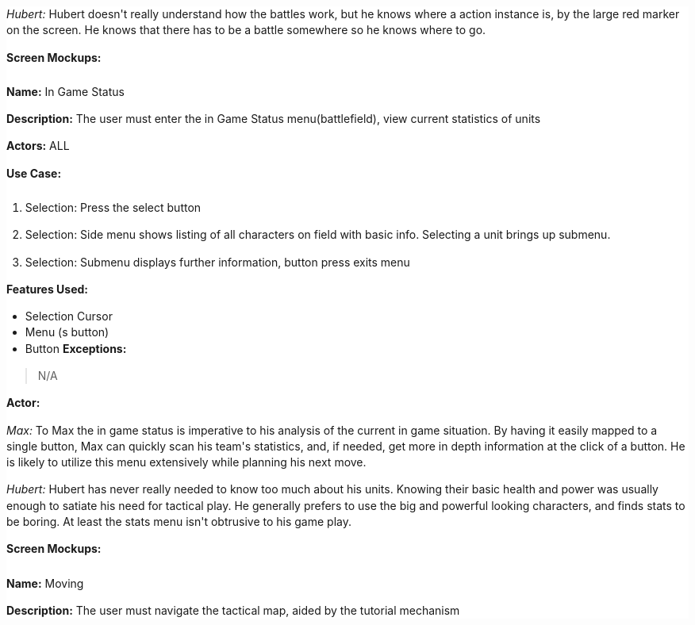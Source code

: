_Hubert:_
Hubert doesn't really understand how the battles work, but he knows where a action instance is, by the large red marker on the screen. He knows that there has to be a battle somewhere so he knows where to go.

**Screen Mockups:**

###  ###

**Name:** In Game Status

**Description:** The user must enter the in Game Status menu(battlefield), view current statistics of units

**Actors:** ALL

**Use Case:**

###  ###

1. Selection: Press the select button

2. Selection: Side menu shows listing of all characters on field with basic info. Selecting a unit brings up submenu.

3. Selection: Submenu displays further information, button press exits menu


**Features Used:**

  * Selection Cursor
  * Menu (s button)
  * Button
**Exceptions:**

> N/A

**Actor:**

_Max:_
To Max the in game status is imperative to his analysis of the current in game situation. By having it easily mapped to a single button, Max can quickly scan his team's statistics, and, if needed, get more in depth information at the click of a button. He is likely to utilize this menu extensively while planning his next move.

_Hubert:_
Hubert has never really needed to know too much about his units. Knowing their basic health and power was usually enough to satiate his need for tactical play. He generally prefers to use the big and powerful looking characters, and finds stats to be boring. At least the stats menu isn't obtrusive to his game play.

**Screen Mockups:**

###  ###

**Name:** Moving

**Description:** The user must navigate the tactical map, aided by the tutorial mechanism
